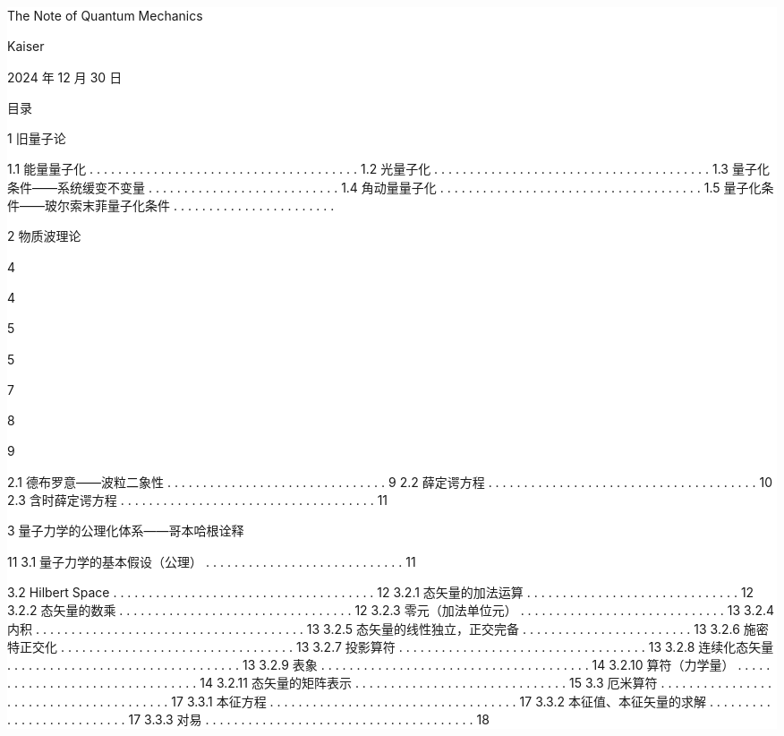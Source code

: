 The Note of Quantum Mechanics

Kaiser

2024 年 12 月 30 日

目录

1 旧量子论

1.1 能量量子化 . . . . . . . . . . . . . . . . . . . . . . . . . . . . . . . . . . . . . .
1.2 光量子化 . . . . . . . . . . . . . . . . . . . . . . . . . . . . . . . . . . . . . . .
1.3 量子化条件——系统缓变不变量 . . . . . . . . . . . . . . . . . . . . . . . . . . .
1.4 角动量量子化 . . . . . . . . . . . . . . . . . . . . . . . . . . . . . . . . . . . . .
1.5 量子化条件——玻尔索末菲量子化条件 . . . . . . . . . . . . . . . . . . . . . . .

2 物质波理论

4

4

5

5

7

8

9

2.1 德布罗意——波粒二象性 . . . . . . . . . . . . . . . . . . . . . . . . . . . . . . .
9
2.2 薛定谔方程 . . . . . . . . . . . . . . . . . . . . . . . . . . . . . . . . . . . . . . 10
2.3 含时薛定谔方程 . . . . . . . . . . . . . . . . . . . . . . . . . . . . . . . . . . . . 11

3 量子力学的公理化体系——哥本哈根诠释

11
3.1 量子力学的基本假设（公理） . . . . . . . . . . . . . . . . . . . . . . . . . . . . 11

3.2 Hilbert Space . . . . . . . . . . . . . . . . . . . . . . . . . . . . . . . . . . . . . 12
3.2.1 态矢量的加法运算 . . . . . . . . . . . . . . . . . . . . . . . . . . . . . . 12
3.2.2 态矢量的数乘 . . . . . . . . . . . . . . . . . . . . . . . . . . . . . . . . . 12
3.2.3 零元（加法单位元） . . . . . . . . . . . . . . . . . . . . . . . . . . . . . 13
3.2.4 内积 . . . . . . . . . . . . . . . . . . . . . . . . . . . . . . . . . . . . . . 13
3.2.5 态矢量的线性独立，正交完备 . . . . . . . . . . . . . . . . . . . . . . . . 13
3.2.6 施密特正交化 . . . . . . . . . . . . . . . . . . . . . . . . . . . . . . . . . 13
3.2.7 投影算符 . . . . . . . . . . . . . . . . . . . . . . . . . . . . . . . . . . . 13
3.2.8 连续化态矢量 . . . . . . . . . . . . . . . . . . . . . . . . . . . . . . . . . 13
3.2.9 表象 . . . . . . . . . . . . . . . . . . . . . . . . . . . . . . . . . . . . . . 14
3.2.10 算符（力学量） . . . . . . . . . . . . . . . . . . . . . . . . . . . . . . . . 14
3.2.11 态矢量的矩阵表示 . . . . . . . . . . . . . . . . . . . . . . . . . . . . . . 15
3.3 厄米算符 . . . . . . . . . . . . . . . . . . . . . . . . . . . . . . . . . . . . . . . 17
3.3.1 本征方程 . . . . . . . . . . . . . . . . . . . . . . . . . . . . . . . . . . . 17
3.3.2 本征值、本征矢量的求解 . . . . . . . . . . . . . . . . . . . . . . . . . . 17
3.3.3 对易 . . . . . . . . . . . . . . . . . . . . . . . . . . . . . . . . . . . . . . 18
